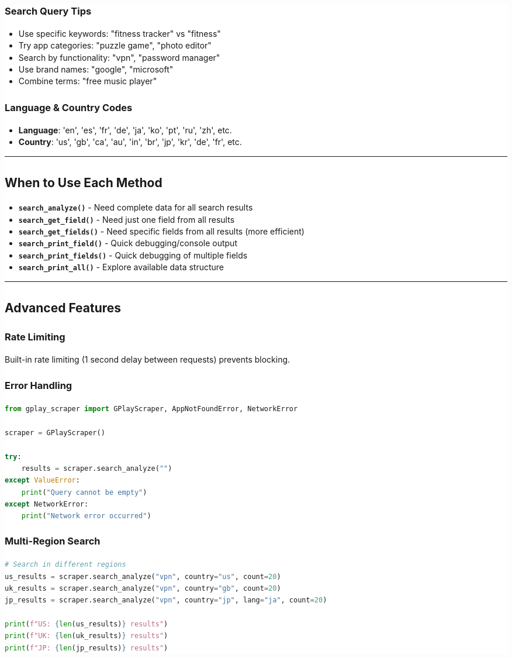 ### Search Query Tips
- Use specific keywords: "fitness tracker" vs "fitness"
- Try app categories: "puzzle game", "photo editor"
- Search by functionality: "vpn", "password manager"
- Use brand names: "google", "microsoft"
- Combine terms: "free music player"

### Language & Country Codes
- **Language**: 'en', 'es', 'fr', 'de', 'ja', 'ko', 'pt', 'ru', 'zh', etc.
- **Country**: 'us', 'gb', 'ca', 'au', 'in', 'br', 'jp', 'kr', 'de', 'fr', etc.

---

## When to Use Each Method

- **`search_analyze()`** - Need complete data for all search results
- **`search_get_field()`** - Need just one field from all results
- **`search_get_fields()`** - Need specific fields from all results (more efficient)
- **`search_print_field()`** - Quick debugging/console output
- **`search_print_fields()`** - Quick debugging of multiple fields
- **`search_print_all()`** - Explore available data structure

---

## Advanced Features

### Rate Limiting
Built-in rate limiting (1 second delay between requests) prevents blocking.

### Error Handling
```python
from gplay_scraper import GPlayScraper, AppNotFoundError, NetworkError

scraper = GPlayScraper()

try:
    results = scraper.search_analyze("")
except ValueError:
    print("Query cannot be empty")
except NetworkError:
    print("Network error occurred")
```

### Multi-Region Search
```python
# Search in different regions
us_results = scraper.search_analyze("vpn", country="us", count=20)
uk_results = scraper.search_analyze("vpn", country="gb", count=20)
jp_results = scraper.search_analyze("vpn", country="jp", lang="ja", count=20)

print(f"US: {len(us_results)} results")
print(f"UK: {len(uk_results)} results")
print(f"JP: {len(jp_results)} results")
```
